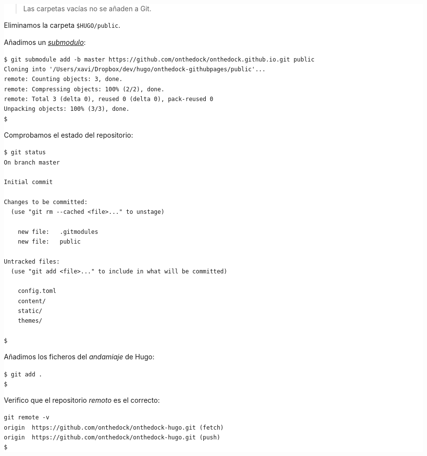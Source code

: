 >   Las carpetas vacías no se añaden a Git.

Eliminamos la carpeta `$HUGO/public`.

Añadimos un [_submodulo_](https://git-scm.com/book/es/v1/Las-herramientas-de-Git-Subm%C3%B3dulos):

```shell
$ git submodule add -b master https://github.com/onthedock/onthedock.github.io.git public
Cloning into '/Users/xavi/Dropbox/dev/hugo/onthedock-githubpages/public'...
remote: Counting objects: 3, done.
remote: Compressing objects: 100% (2/2), done.
remote: Total 3 (delta 0), reused 0 (delta 0), pack-reused 0
Unpacking objects: 100% (3/3), done.
$
```

Comprobamos el estado del repositorio:

```shell
$ git status
On branch master

Initial commit

Changes to be committed:
  (use "git rm --cached <file>..." to unstage)

	new file:   .gitmodules
	new file:   public

Untracked files:
  (use "git add <file>..." to include in what will be committed)

	config.toml
	content/
	static/
	themes/

$
```

Añadimos los ficheros del _andamiaje_ de Hugo:

```shell
$ git add .
$
```

Verifico que el repositorio _remoto_ es el correcto:

```shell
git remote -v
origin	https://github.com/onthedock/onthedock-hugo.git (fetch)
origin	https://github.com/onthedock/onthedock-hugo.git (push)
$
```
